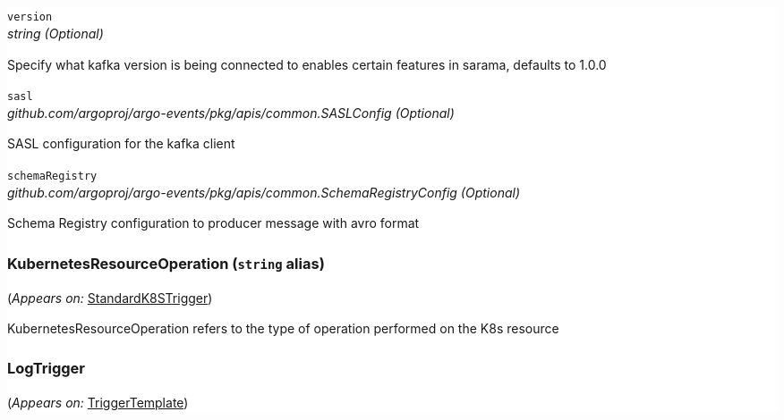 </p>
</td>
</tr>
<tr>
<td>
<code>version</code></br> <em> string </em>
</td>
<td>
<em>(Optional)</em>
<p>
Specify what kafka version is being connected to enables certain
features in sarama, defaults to 1.0.0
</p>
</td>
</tr>
<tr>
<td>
<code>sasl</code></br> <em>
github.com/argoproj/argo-events/pkg/apis/common.SASLConfig </em>
</td>
<td>
<em>(Optional)</em>
<p>
SASL configuration for the kafka client
</p>
</td>
</tr>
<tr>
<td>
<code>schemaRegistry</code></br> <em>
github.com/argoproj/argo-events/pkg/apis/common.SchemaRegistryConfig
</em>
</td>
<td>
<em>(Optional)</em>
<p>
Schema Registry configuration to producer message with avro format
</p>
</td>
</tr>
</tbody>
</table>
<h3 id="argoproj.io/v1alpha1.KubernetesResourceOperation">
KubernetesResourceOperation (<code>string</code> alias)
</p>
</h3>
<p>
(<em>Appears on:</em>
<a href="#argoproj.io/v1alpha1.StandardK8STrigger">StandardK8STrigger</a>)
</p>
<p>
<p>
KubernetesResourceOperation refers to the type of operation performed on
the K8s resource
</p>
</p>
<h3 id="argoproj.io/v1alpha1.LogTrigger">
LogTrigger
</h3>
<p>
(<em>Appears on:</em>
<a href="#argoproj.io/v1alpha1.TriggerTemplate">TriggerTemplate</a>)
</p>
<p>